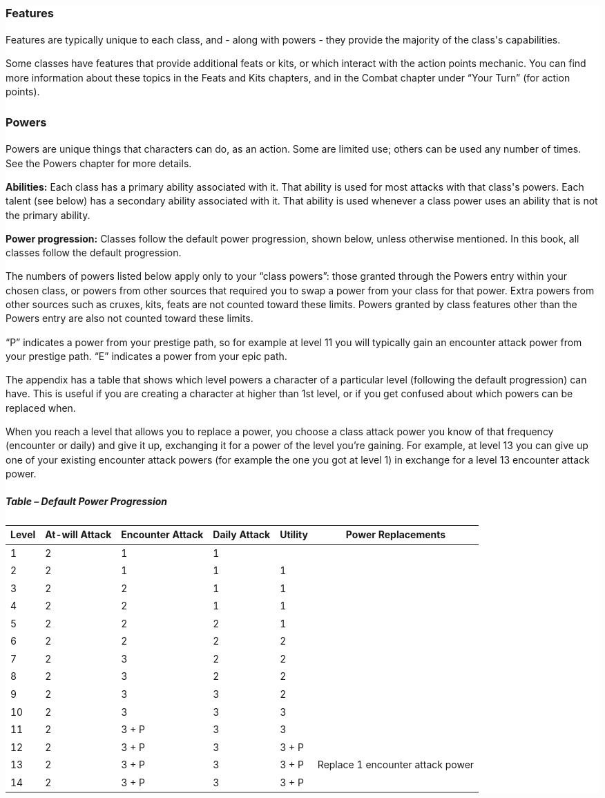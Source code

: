 ### Features

Features are typically unique to each class, and - along with powers - they provide the majority of the class's capabilities. 

Some classes have features that provide additional feats or kits, or which interact with the action points mechanic. You can find more information about these topics in the Feats and Kits chapters, and in the Combat chapter under “Your Turn” (for action points). 

### Powers  

Powers are unique things that characters can do, as an action. Some are limited use; others can be used any number of times. See the Powers chapter for more details. 

**Abilities:** Each class has a primary ability associated with it. That ability is used for most attacks with that class's powers. Each talent (see below) has a secondary ability associated with it. That ability is used whenever a class power uses an ability that is not the primary ability.  

**Power progression:** Classes follow the default power progression, shown below, unless otherwise mentioned. In this book, all classes follow the default progression.  

The numbers of powers listed below apply only to your “class powers”: those granted through the Powers entry within your chosen class, or powers from other sources that required you to swap a power from your class for that power. Extra powers from other sources such as cruxes, kits, feats are not counted toward these limits. Powers granted by class features other than the Powers entry are also not counted toward these limits.

“P” indicates a power from your prestige path, so for example at level 11 you will typically gain an encounter attack power from your prestige path. “E” indicates a power from your epic path.   

The appendix has a table that shows which level powers a character of a particular level (following the default progression) can have. This is useful if you are creating a character at higher than 1st level, or if you get confused about which powers can be replaced when.   

When you reach a level that allows you to replace a power, you choose a class attack power you know of that frequency (encounter or daily) and give it up, exchanging it for a power of the level you’re gaining. For example, at level 13 you can give up one of your existing encounter attack powers (for example  the one you got at level 1) in exchange for a level 13 encounter attack power.   

##### Table – Default Power Progression

| Level | At-will Attack | Encounter Attack | Daily Attack | Utility   | Power Replacements               |  
| ----- | -------------- | ---------------- | ------------ | --------- | -------------------------------- |  
| 1     | 2              | 1                | 1            |           |                                  |  
| 2     | 2              | 1                | 1            | 1         |                                  |  
| 3     | 2              | 2                | 1            | 1         |                                  |  
| 4     | 2              | 2                | 1            | 1         |                                  |  
| 5     | 2              | 2                | 2            | 1         |                                  |  
| 6     | 2              | 2                | 2            | 2         |                                  |  
| 7     | 2              | 3                | 2            | 2         |                                  |  
| 8     | 2              | 3                | 2            | 2         |                                  |  
| 9     | 2              | 3                | 3            | 2         |                                  |  
| 10    | 2              | 3                | 3            | 3         |                                  |  
| 11    | 2              | 3 + P            | 3            | 3         |                                  |  
| 12    | 2              | 3 + P            | 3            | 3 + P     |                                  |  
| 13    | 2              | 3 + P            | 3            | 3 + P     | Replace 1 encounter attack power |  
| 14    | 2              | 3 + P            | 3            | 3 + P     |                                  |  